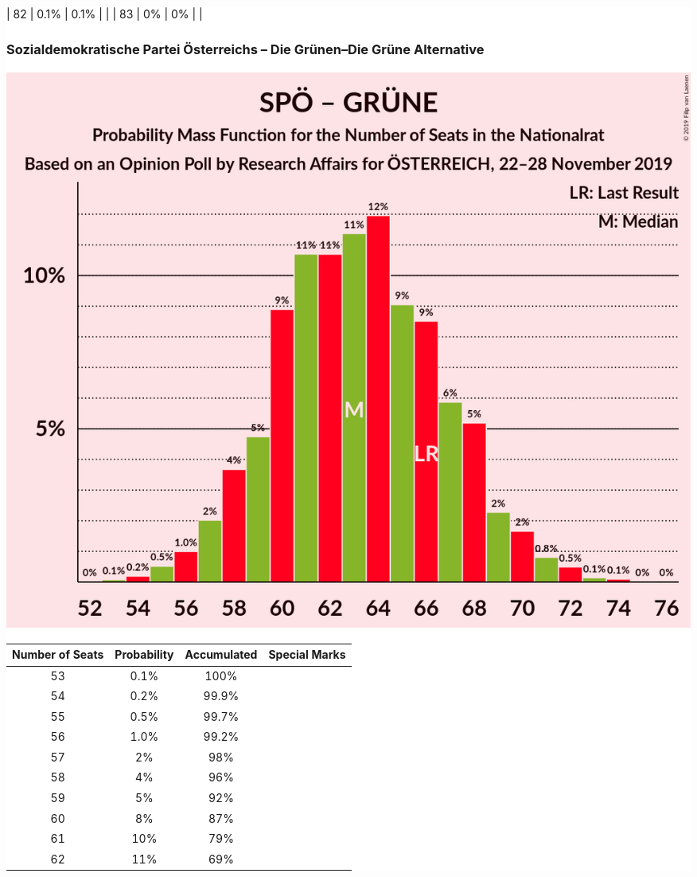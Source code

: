 | 82 | 0.1% | 0.1% |  |
| 83 | 0% | 0% |  |

### Sozialdemokratische Partei Österreichs – Die Grünen–Die Grüne Alternative

![Graph with seats probability mass function not yet produced](2019-11-28-ResearchAffairs-coalitions-seats-pmf-spö–grüne.png "Seats Probability Mass Function")

| Number of Seats | Probability | Accumulated | Special Marks |
|:---------------:|:-----------:|:-----------:|:-------------:|
| 53 | 0.1% | 100% |  |
| 54 | 0.2% | 99.9% |  |
| 55 | 0.5% | 99.7% |  |
| 56 | 1.0% | 99.2% |  |
| 57 | 2% | 98% |  |
| 58 | 4% | 96% |  |
| 59 | 5% | 92% |  |
| 60 | 8% | 87% |  |
| 61 | 10% | 79% |  |
| 62 | 11% | 69% |  |